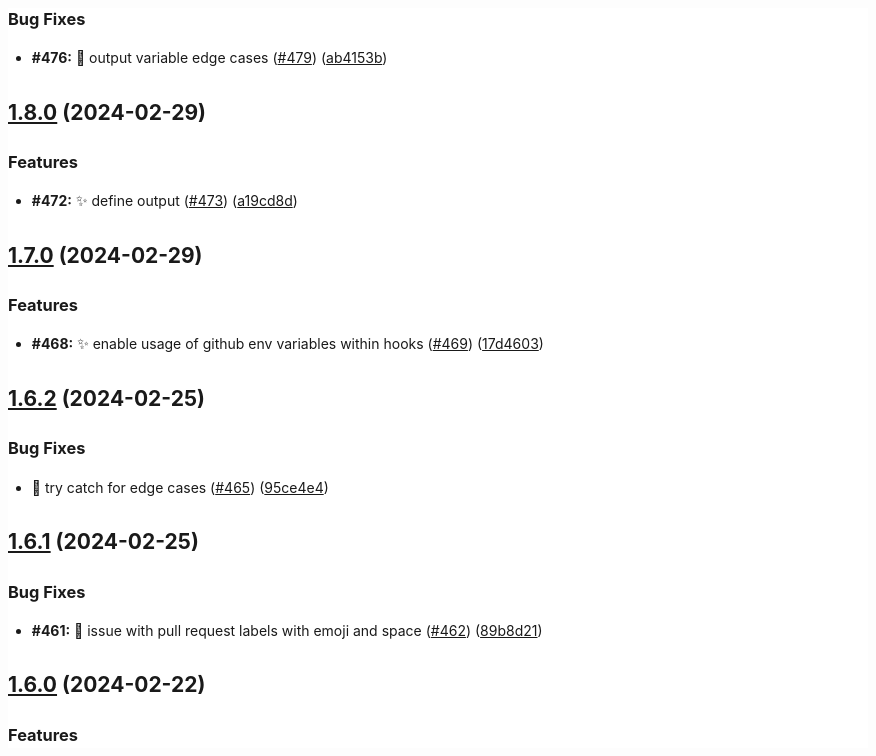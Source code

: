 ### Bug Fixes

* **#476:** :bug: output variable edge cases ([#479](https://github.com/AndreasAugustin/actions-template-sync/issues/479)) ([ab4153b](https://github.com/AndreasAugustin/actions-template-sync/commit/ab4153bb937a2d7ad996f0693977cb943443e8b3))

## [1.8.0](https://github.com/AndreasAugustin/actions-template-sync/compare/v1.7.0...v1.8.0) (2024-02-29)


### Features

* **#472:** :sparkles: define output ([#473](https://github.com/AndreasAugustin/actions-template-sync/issues/473)) ([a19cd8d](https://github.com/AndreasAugustin/actions-template-sync/commit/a19cd8d7c999cdf9bdc2a08818eb2878d1222cdf))

## [1.7.0](https://github.com/AndreasAugustin/actions-template-sync/compare/v1.6.2...v1.7.0) (2024-02-29)


### Features

* **#468:** :sparkles: enable usage of github env variables within hooks ([#469](https://github.com/AndreasAugustin/actions-template-sync/issues/469)) ([17d4603](https://github.com/AndreasAugustin/actions-template-sync/commit/17d4603da56b49e4b72c6531ba6d2db6dbcc3a31))

## [1.6.2](https://github.com/AndreasAugustin/actions-template-sync/compare/v1.6.1...v1.6.2) (2024-02-25)


### Bug Fixes

* :bug: try catch for edge cases ([#465](https://github.com/AndreasAugustin/actions-template-sync/issues/465)) ([95ce4e4](https://github.com/AndreasAugustin/actions-template-sync/commit/95ce4e4d5cc72b62970056977256a6592a10547c))

## [1.6.1](https://github.com/AndreasAugustin/actions-template-sync/compare/v1.6.0...v1.6.1) (2024-02-25)


### Bug Fixes

* **#461:** :bug: issue with pull request labels with emoji and space ([#462](https://github.com/AndreasAugustin/actions-template-sync/issues/462)) ([89b8d21](https://github.com/AndreasAugustin/actions-template-sync/commit/89b8d210b8454957a81dbbf5b81e6977708a25cd))

## [1.6.0](https://github.com/AndreasAugustin/actions-template-sync/compare/v1.5.0...v1.6.0) (2024-02-22)


### Features
